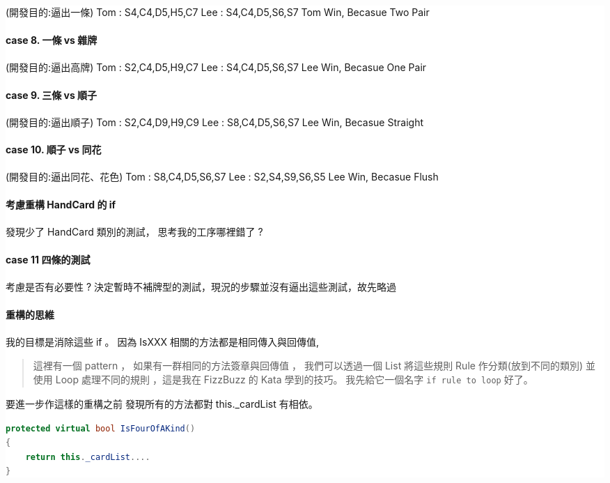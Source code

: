 (開發目的:逼出一條)
Tom : S4,C4,D5,H5,C7
Lee : S4,C4,D5,S6,S7
Tom Win, Becasue Two Pair

#### case 8. 一條 vs 雜牌

(開發目的:逼出高牌)
Tom : S2,C4,D5,H9,C7
Lee : S4,C4,D5,S6,S7
Lee Win, Becasue One Pair

#### case 9. 三條 vs 順子

(開發目的:逼出順子)
Tom : S2,C4,D9,H9,C9
Lee : S8,C4,D5,S6,S7
Lee Win, Becasue Straight

#### case 10. 順子 vs 同花

(開發目的:逼出同花、花色)
Tom : S8,C4,D5,S6,S7
Lee : S2,S4,S9,S6,S5
Lee Win, Becasue Flush

#### 考慮重構 HandCard 的 if
發現少了 HandCard 類別的測試，
思考我的工序哪裡錯了 ?

#### case 11 四條的測試

考慮是否有必要性 ?
決定暫時不補牌型的測試，現況的步驟並沒有逼出這些測試，故先略過

#### 重構的思維

我的目標是消除這些 if 。
因為 IsXXX 相關的方法都是相同傳入與回傳值, 

> 這裡有一個 pattern ，
> 如果有一群相同的方法簽章與回傳值 ，
> 我們可以透過一個 List 將這些規則 Rule 作分類(放到不同的類別)
> 並使用 Loop 處理不同的規則 ，這是我在 FizzBuzz 的 Kata 學到的技巧。
> 我先給它一個名字 `if rule to loop` 好了。

要進一步作這樣的重構之前
發現所有的方法都對 this._cardList 有相依。

```csharp
protected virtual bool IsFourOfAKind()
{
    return this._cardList....
}
```
